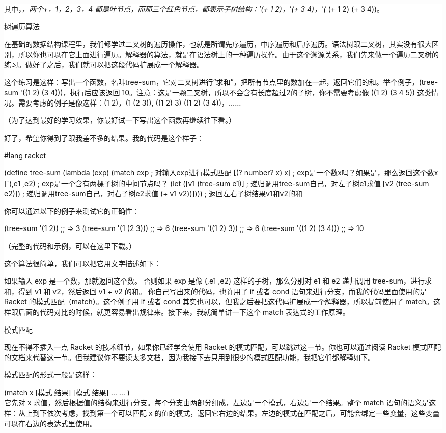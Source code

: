 其中，*，两个+，1，2，3，4 都是叶节点，而那三个红色节点，都表示子树结构：'(+ 1 2)，'(+ 3 4)，'(* (+ 1 2) (+ 3 4))。

树遍历算法

在基础的数据结构课程里，我们都学过二叉树的遍历操作，也就是所谓先序遍历，中序遍历和后序遍历。语法树跟二叉树，其实没有很大区别，所以你也可以在它上面进行遍历。解释器的算法，就是在语法树上的一种遍历操作。由于这个渊源关系，我们先来做一个遍历二叉树的练习。做好了之后，我们就可以把这段代码扩展成一个解释器。

这个练习是这样：写出一个函数，名叫tree-sum，它对二叉树进行“求和”，把所有节点里的数加在一起，返回它们的和。举个例子，(tree-sum '((1 2) (3 4)))，执行后应该返回 10。注意：这是一颗二叉树，所以不会含有长度超过2的子树，你不需要考虑像 ((1 2) (3 4 5)) 这类情况。需要考虑的例子是像这样：(1 2)，(1 (2 3)), ((1 2) 3) ((1 2) (3 4))，……

（为了达到最好的学习效果，你最好试一下写出这个函数再继续往下看。）

好了，希望你得到了跟我差不多的结果。我的代码是这个样子：

#lang racket

(define tree-sum
  (lambda (exp)
    (match exp                         ; 对输入exp进行模式匹配
      [(? number? x) x]                ; exp是一个数x吗？如果是，那么返回这个数x
      [`(,e1 ,e2)                      ; exp是一个含有两棵子树的中间节点吗？
       (let ([v1 (tree-sum e1)]        ; 递归调用tree-sum自己，对左子树e1求值
             [v2 (tree-sum e2)])       ; 递归调用tree-sum自己，对右子树e2求值
         (+ v1 v2))])))                ; 返回左右子树结果v1和v2的和

你可以通过以下的例子来测试它的正确性：

(tree-sum '(1 2))
;; => 3
(tree-sum '(1 (2 3)))
;; => 6
(tree-sum '((1 2) 3))
;; => 6
(tree-sum '((1 2) (3 4)))
;; => 10

（完整的代码和示例，可以在这里下载。）

这个算法很简单，我们可以把它用文字描述如下：

如果输入 exp 是一个数，那就返回这个数。
否则如果 exp 是像 (,e1 ,e2) 这样的子树，那么分别对 e1 和 e2 递归调用 tree-sum，进行求和，得到 v1 和 v2，然后返回 v1 + v2 的和。
你自己写出来的代码，也许用了 if 或者 cond 语句来进行分支，而我的代码里面使用的是 Racket 的模式匹配（match）。这个例子用 if 或者 cond 其实也可以，但我之后要把这代码扩展成一个解释器，所以提前使用了 match。这样跟后面的代码对比的时候，就更容易看出规律来。接下来，我就简单讲一下这个 match 表达式的工作原理。

模式匹配

现在不得不插入一点 Racket 的技术细节，如果你已经学会使用 Racket 的模式匹配，可以跳过这一节。你也可以通过阅读 Racket 模式匹配的文档来代替这一节。但我建议你不要读太多文档，因为我接下去只用到很少的模式匹配功能，我把它们都解释如下。

模式匹配的形式一般是这样：

(match x
  [模式 结果]
  [模式 结果]
   ...   ...
)    
它先对 x 求值，然后根据值的结构来进行分支。每个分支由两部分组成，左边是一个模式，右边是一个结果。整个 match 语句的语义是这样：从上到下依次考虑，找到第一个可以匹配 x 的值的模式，返回它右边的结果。左边的模式在匹配之后，可能会绑定一些变量，这些变量可以在右边的表达式里使用。
